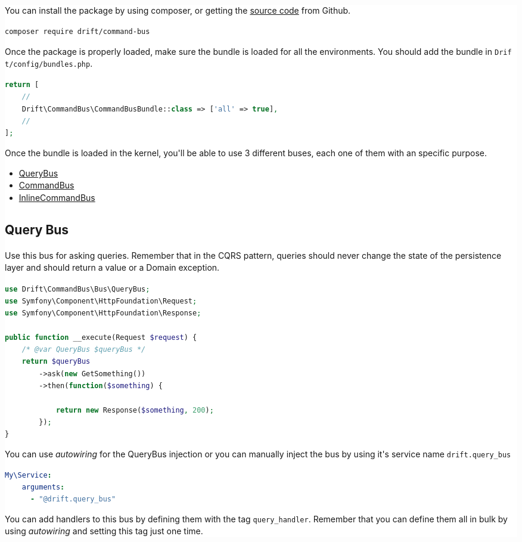 You can install the package by using composer, or getting the 
[source code](https://github.com/driftphp/command-bus-bundle) from Github.

```bash
composer require drift/command-bus
```

Once the package is properly loaded, make sure the bundle is loaded for all the
environments. You should add the bundle in `Drift/config/bundles.php`.

```php
return [
    //
    Drift\CommandBus\CommandBusBundle::class => ['all' => true],
    //
];
```

Once the bundle is loaded in the kernel, you'll be able to use 3 different
buses, each one of them with an specific purpose.

- [QueryBus](#query-bus)
- [CommandBus](#command-bus)
- [InlineCommandBus](#inline-command-bus)

## Query Bus

Use this bus for asking queries. Remember that in the CQRS pattern, queries
should never change the state of the persistence layer and should return a value
or a Domain exception.

```php
use Drift\CommandBus\Bus\QueryBus;
use Symfony\Component\HttpFoundation\Request;
use Symfony\Component\HttpFoundation\Response;

public function __execute(Request $request) {
    /* @var QueryBus $queryBus */
    return $queryBus
        ->ask(new GetSomething())
        ->then(function($something) {
        
            return new Response($something, 200);
        });
}
```

You can use *autowiring* for the QueryBus injection or you can manually inject
the bus by using it's service name `drift.query_bus`

```yaml
My\Service:
    arguments:
      - "@drift.query_bus"
```

You can add handlers to this bus by defining them with the tag `query_handler`.
Remember that you can define them all in bulk by using *autowiring* and setting
this tag just one time.
